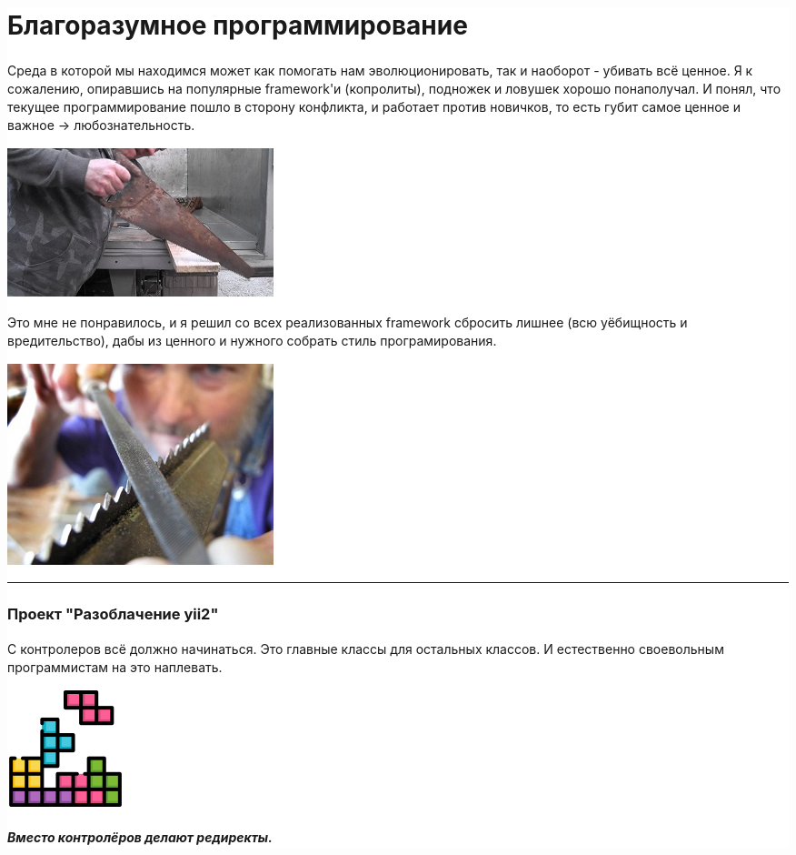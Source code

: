 # Благоразумное программирование

Среда в которой мы находимся может как помогать нам эволюционировать, так и наоборот - убивать всё ценное. Я к сожалению, опиравшись на популярные framework'и (копролиты), подножек и ловушек хорошо понаполучал. И понял, что текущее программирование пошло в сторону конфликта, и работает против новичков, то есть губит самое ценное и важное -> любознательность.

![](../../Картинки/Тупая%20пила.jpg)

Это мне не понравилось, и я решил со всех реализованных framework сбросить лишнее (всю уёбищность и вредительство), дабы из ценного и нужного собрать стиль програмирования.
 
![](../../Картинки/Заточка%20пилы.jpg)

--------------------------------------------

### Проект "Разоблачение yii2"

С контролеров всё должно начинаться. Это главные классы для остальных классов. И естественно своевольным программистам на это наплевать.

![](./Картинки/tetris.png)

##### Вместо контролёров делают редиректы.
